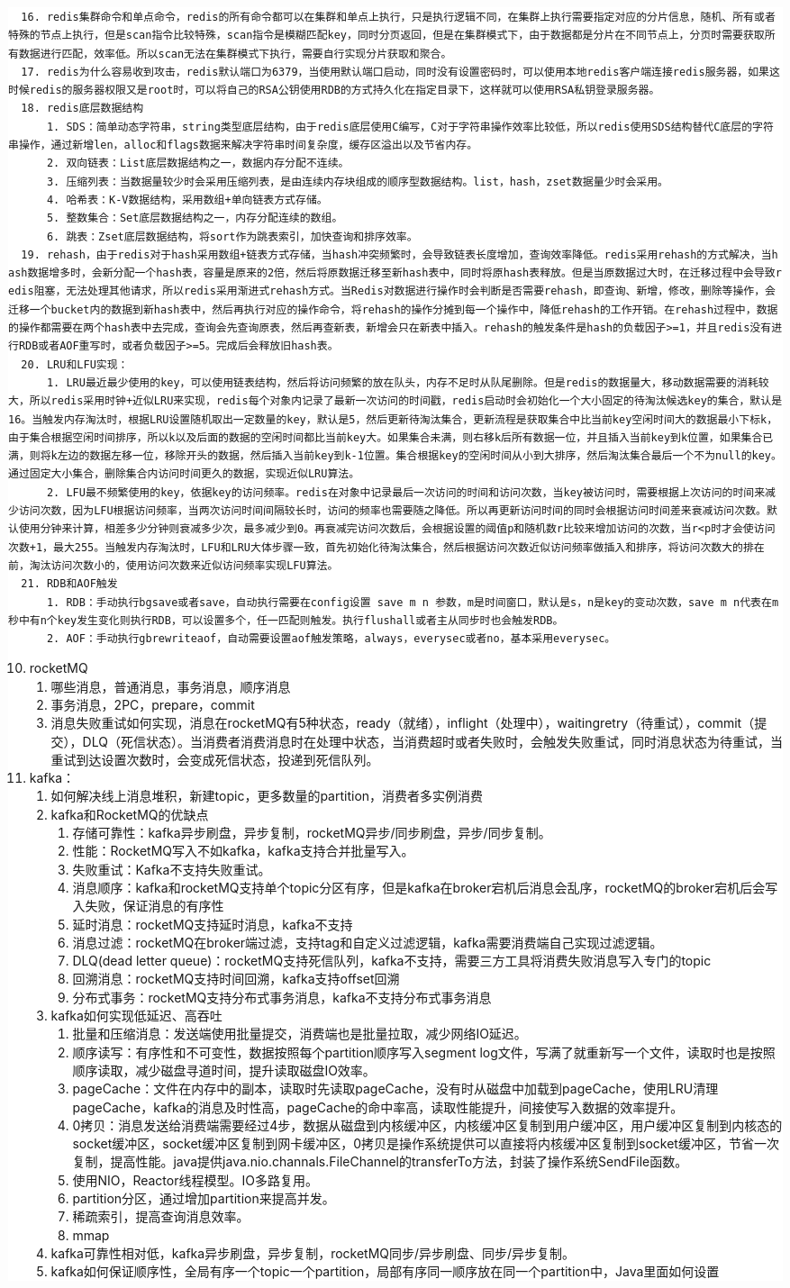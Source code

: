       16. redis集群命令和单点命令，redis的所有命令都可以在集群和单点上执行，只是执行逻辑不同，在集群上执行需要指定对应的分片信息，随机、所有或者特殊的节点上执行，但是scan指令比较特殊，scan指令是模糊匹配key，同时分页返回，但是在集群模式下，由于数据都是分片在不同节点上，分页时需要获取所有数据进行匹配，效率低。所以scan无法在集群模式下执行，需要自行实现分片获取和聚合。
      17. redis为什么容易收到攻击，redis默认端口为6379，当使用默认端口启动，同时没有设置密码时，可以使用本地redis客户端连接redis服务器，如果这时候redis的服务器权限又是root时，可以将自己的RSA公钥使用RDB的方式持久化在指定目录下，这样就可以使用RSA私钥登录服务器。
      18. redis底层数据结构
          1. SDS：简单动态字符串，string类型底层结构，由于redis底层使用C编写，C对于字符串操作效率比较低，所以redis使用SDS结构替代C底层的字符串操作，通过新增len，alloc和flags数据来解决字符串时间复杂度，缓存区溢出以及节省内存。
          2. 双向链表：List底层数据结构之一，数据内存分配不连续。
          3. 压缩列表：当数据量较少时会采用压缩列表，是由连续内存块组成的顺序型数据结构。list，hash，zset数据量少时会采用。
          4. 哈希表：K-V数据结构，采用数组+单向链表方式存储。
          5. 整数集合：Set底层数据结构之一，内存分配连续的数组。
          6. 跳表：Zset底层数据结构，将sort作为跳表索引，加快查询和排序效率。
      19. rehash，由于redis对于hash采用数组+链表方式存储，当hash冲突频繁时，会导致链表长度增加，查询效率降低。redis采用rehash的方式解决，当hash数据增多时，会新分配一个hash表，容量是原来的2倍，然后将原数据迁移至新hash表中，同时将原hash表释放。但是当原数据过大时，在迁移过程中会导致redis阻塞，无法处理其他请求，所以redis采用渐进式rehash方式。当Redis对数据进行操作时会判断是否需要rehash，即查询、新增，修改，删除等操作，会迁移一个bucket内的数据到新hash表中，然后再执行对应的操作命令，将rehash的操作分摊到每一个操作中，降低rehash的工作开销。在rehash过程中，数据的操作都需要在两个hash表中去完成，查询会先查询原表，然后再查新表，新增会只在新表中插入。rehash的触发条件是hash的负载因子>=1，并且redis没有进行RDB或者AOF重写时，或者负载因子>=5。完成后会释放旧hash表。
      20. LRU和LFU实现：
          1. LRU最近最少使用的key，可以使用链表结构，然后将访问频繁的放在队头，内存不足时从队尾删除。但是redis的数据量大，移动数据需要的消耗较大，所以redis采用时钟+近似LRU来实现，redis每个对象内记录了最新一次访问的时间戳，redis启动时会初始化一个大小固定的待淘汰候选key的集合，默认是16。当触发内存淘汰时，根据LRU设置随机取出一定数量的key，默认是5，然后更新待淘汰集合，更新流程是获取集合中比当前key空闲时间大的数据最小下标k，由于集合根据空闲时间排序，所以k以及后面的数据的空闲时间都比当前key大。如果集合未满，则右移k后所有数据一位，并且插入当前key到k位置，如果集合已满，则将k左边的数据左移一位，移除开头的数据，然后插入当前key到k-1位置。集合根据key的空闲时间从小到大排序，然后淘汰集合最后一个不为null的key。通过固定大小集合，删除集合内访问时间更久的数据，实现近似LRU算法。
          2. LFU最不频繁使用的key，依据key的访问频率。redis在对象中记录最后一次访问的时间和访问次数，当key被访问时，需要根据上次访问的时间来减少访问次数，因为LFU根据访问频率，当两次访问时间间隔较长时，访问的频率也需要随之降低。所以再更新访问时间的同时会根据访问时间差来衰减访问次数。默认使用分钟来计算，相差多少分钟则衰减多少次，最多减少到0。再衰减完访问次数后，会根据设置的阈值p和随机数r比较来增加访问的次数，当r<p时才会使访问次数+1，最大255。当触发内存淘汰时，LFU和LRU大体步骤一致，首先初始化待淘汰集合，然后根据访问次数近似访问频率做插入和排序，将访问次数大的排在前，淘汰访问次数小的，使用访问次数来近似访问频率实现LFU算法。
      21. RDB和AOF触发
          1. RDB：手动执行bgsave或者save，自动执行需要在config设置 save m n 参数，m是时间窗口，默认是s，n是key的变动次数，save m n代表在m秒中有n个key发生变化则执行RDB，可以设置多个，任一匹配则触发。执行flushall或者主从同步时也会触发RDB。
          2. AOF：手动执行gbrewriteaof，自动需要设置aof触发策略，always，everysec或者no，基本采用everysec。
10. rocketMQ
    1. 哪些消息，普通消息，事务消息，顺序消息
    2. 事务消息，2PC，prepare，commit
    3. 消息失败重试如何实现，消息在rocketMQ有5种状态，ready（就绪），inflight（处理中），waitingretry（待重试），commit（提交），DLQ（死信状态）。当消费者消费消息时在处理中状态，当消费超时或者失败时，会触发失败重试，同时消息状态为待重试，当重试到达设置次数时，会变成死信状态，投递到死信队列。
11. kafka：
    1. 如何解决线上消息堆积，新建topic，更多数量的partition，消费者多实例消费
    2. kafka和RocketMQ的优缺点
       1. 存储可靠性：kafka异步刷盘，异步复制，rocketMQ异步/同步刷盘，异步/同步复制。
       2. 性能：RocketMQ写入不如kafka，kafka支持合并批量写入。
       3. 失败重试：Kafka不支持失败重试。
       4. 消息顺序：kafka和rocketMQ支持单个topic分区有序，但是kafka在broker宕机后消息会乱序，rocketMQ的broker宕机后会写入失败，保证消息的有序性
       5. 延时消息：rocketMQ支持延时消息，kafka不支持
       6. 消息过滤：rocketMQ在broker端过滤，支持tag和自定义过滤逻辑，kafka需要消费端自己实现过滤逻辑。
       7. DLQ(dead letter queue)：rocketMQ支持死信队列，kafka不支持，需要三方工具将消费失败消息写入专门的topic
       8. 回溯消息：rocketMQ支持时间回溯，kafka支持offset回溯
       9. 分布式事务：rocketMQ支持分布式事务消息，kafka不支持分布式事务消息
    3. kafka如何实现低延迟、高吞吐
       1. 批量和压缩消息：发送端使用批量提交，消费端也是批量拉取，减少网络IO延迟。
       2. 顺序读写：有序性和不可变性，数据按照每个partition顺序写入segment log文件，写满了就重新写一个文件，读取时也是按照顺序读取，减少磁盘寻道时间，提升读取磁盘IO效率。
       3. pageCache：文件在内存中的副本，读取时先读取pageCache，没有时从磁盘中加载到pageCache，使用LRU清理pageCache，kafka的消息及时性高，pageCache的命中率高，读取性能提升，间接使写入数据的效率提升。
       4. 0拷贝：消息发送给消费端需要经过4步，数据从磁盘到内核缓冲区，内核缓冲区复制到用户缓冲区，用户缓冲区复制到内核态的socket缓冲区，socket缓冲区复制到网卡缓冲区，0拷贝是操作系统提供可以直接将内核缓冲区复制到socket缓冲区，节省一次复制，提高性能。java提供java.nio.channals.FileChannel的transferTo方法，封装了操作系统SendFile函数。
       5. 使用NIO，Reactor线程模型。IO多路复用。
       6. partition分区，通过增加partition来提高并发。
       7. 稀疏索引，提高查询消息效率。
       8. mmap
    4. kafka可靠性相对低，kafka异步刷盘，异步复制，rocketMQ同步/异步刷盘、同步/异步复制。
    5. kafka如何保证顺序性，全局有序一个topic一个partition，局部有序同一顺序放在同一个partition中，Java里面如何设置